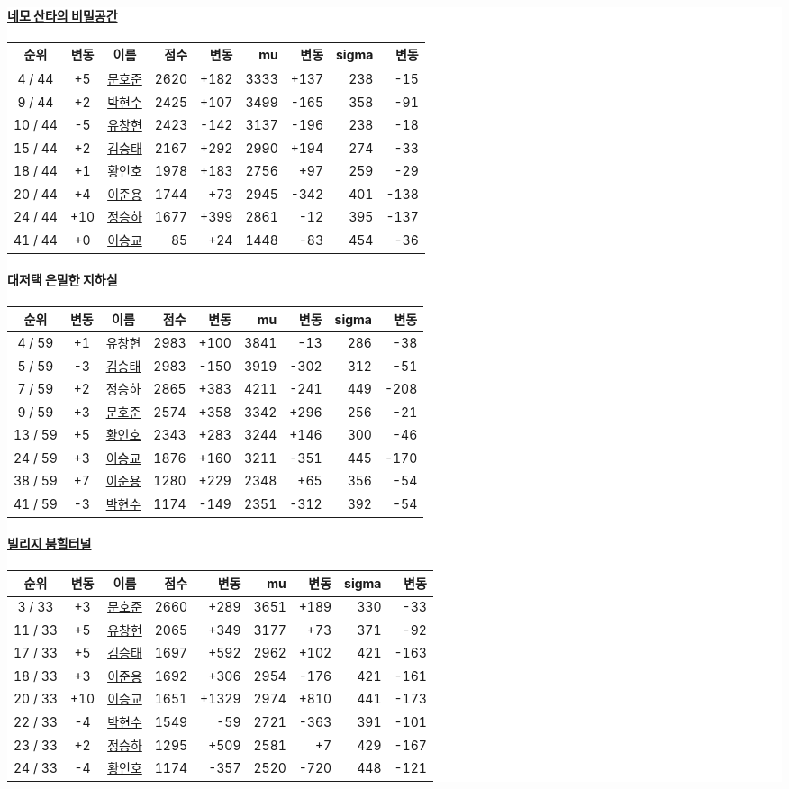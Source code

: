 #### [네모 산타의 비밀공간](../santa)

| 순위 | 변동 | 이름 | 점수 | 변동 | mu | 변동 | sigma | 변동 |
|:---:|:---:|:---:|---:|---:|---:|---:|---:|---:|
| 4 / 44 | +5 | [문호준](../munhojun) | 2620 | +182 | 3333 | +137 | 238 | -15 |
| 9 / 44 | +2 | [박현수](../bakhyeonsu) | 2425 | +107 | 3499 | -165 | 358 | -91 |
| 10 / 44 | -5 | [유창현](../yuchanghyeon) | 2423 | -142 | 3137 | -196 | 238 | -18 |
| 15 / 44 | +2 | [김승태](../gimseungtae) | 2167 | +292 | 2990 | +194 | 274 | -33 |
| 18 / 44 | +1 | [황인호](../hwanginho) | 1978 | +183 | 2756 | +97 | 259 | -29 |
| 20 / 44 | +4 | [이준용](../ijunyong) | 1744 | +73 | 2945 | -342 | 401 | -138 |
| 24 / 44 | +10 | [정승하](../jeongseungha) | 1677 | +399 | 2861 | -12 | 395 | -137 |
| 41 / 44 | +0 | [이승교](../iseunggyo) | 85 | +24 | 1448 | -83 | 454 | -36 |

#### [대저택 은밀한 지하실](../jeotaek)

| 순위 | 변동 | 이름 | 점수 | 변동 | mu | 변동 | sigma | 변동 |
|:---:|:---:|:---:|---:|---:|---:|---:|---:|---:|
| 4 / 59 | +1 | [유창현](../yuchanghyeon) | 2983 | +100 | 3841 | -13 | 286 | -38 |
| 5 / 59 | -3 | [김승태](../gimseungtae) | 2983 | -150 | 3919 | -302 | 312 | -51 |
| 7 / 59 | +2 | [정승하](../jeongseungha) | 2865 | +383 | 4211 | -241 | 449 | -208 |
| 9 / 59 | +3 | [문호준](../munhojun) | 2574 | +358 | 3342 | +296 | 256 | -21 |
| 13 / 59 | +5 | [황인호](../hwanginho) | 2343 | +283 | 3244 | +146 | 300 | -46 |
| 24 / 59 | +3 | [이승교](../iseunggyo) | 1876 | +160 | 3211 | -351 | 445 | -170 |
| 38 / 59 | +7 | [이준용](../ijunyong) | 1280 | +229 | 2348 | +65 | 356 | -54 |
| 41 / 59 | -3 | [박현수](../bakhyeonsu) | 1174 | -149 | 2351 | -312 | 392 | -54 |

#### [빌리지 붐힐터널](../boomhill)

| 순위 | 변동 | 이름 | 점수 | 변동 | mu | 변동 | sigma | 변동 |
|:---:|:---:|:---:|---:|---:|---:|---:|---:|---:|
| 3 / 33 | +3 | [문호준](../munhojun) | 2660 | +289 | 3651 | +189 | 330 | -33 |
| 11 / 33 | +5 | [유창현](../yuchanghyeon) | 2065 | +349 | 3177 | +73 | 371 | -92 |
| 17 / 33 | +5 | [김승태](../gimseungtae) | 1697 | +592 | 2962 | +102 | 421 | -163 |
| 18 / 33 | +3 | [이준용](../ijunyong) | 1692 | +306 | 2954 | -176 | 421 | -161 |
| 20 / 33 | +10 | [이승교](../iseunggyo) | 1651 | +1329 | 2974 | +810 | 441 | -173 |
| 22 / 33 | -4 | [박현수](../bakhyeonsu) | 1549 | -59 | 2721 | -363 | 391 | -101 |
| 23 / 33 | +2 | [정승하](../jeongseungha) | 1295 | +509 | 2581 | +7 | 429 | -167 |
| 24 / 33 | -4 | [황인호](../hwanginho) | 1174 | -357 | 2520 | -720 | 448 | -121 |

